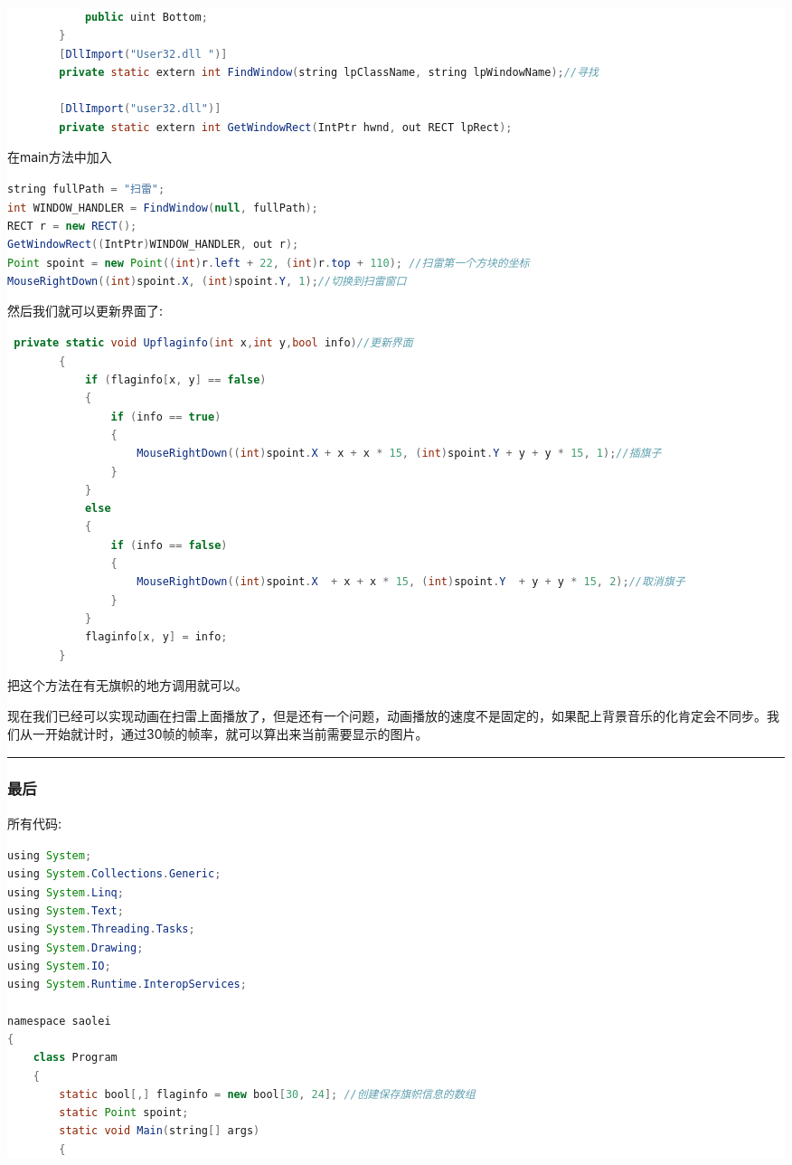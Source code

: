 ``` java
            public uint Bottom;
        }
        [DllImport("User32.dll ")]
        private static extern int FindWindow(string lpClassName, string lpWindowName);//寻找

        [DllImport("user32.dll")]
        private static extern int GetWindowRect(IntPtr hwnd, out RECT lpRect);
```
在main方法中加入
``` java
string fullPath = "扫雷";
int WINDOW_HANDLER = FindWindow(null, fullPath);
RECT r = new RECT();
GetWindowRect((IntPtr)WINDOW_HANDLER, out r);
Point spoint = new Point((int)r.left + 22, (int)r.top + 110); //扫雷第一个方块的坐标
MouseRightDown((int)spoint.X, (int)spoint.Y, 1);//切换到扫雷窗口
```
然后我们就可以更新界面了:
```c#
 private static void Upflaginfo(int x,int y,bool info)//更新界面
        {
            if (flaginfo[x, y] == false)
            {
                if (info == true)
                {
                    MouseRightDown((int)spoint.X + x + x * 15, (int)spoint.Y + y + y * 15, 1);//插旗子
                }
            }
            else
            {
                if (info == false)
                {
                    MouseRightDown((int)spoint.X  + x + x * 15, (int)spoint.Y  + y + y * 15, 2);//取消旗子
                }
            }
            flaginfo[x, y] = info;
        }
```
把这个方法在有无旗帜的地方调用就可以。

现在我们已经可以实现动画在扫雷上面播放了，但是还有一个问题，动画播放的速度不是固定的，如果配上背景音乐的化肯定会不同步。我们从一开始就计时，通过30帧的帧率，就可以算出来当前需要显示的图片。
***
### 最后
所有代码:
``` java
using System;
using System.Collections.Generic;
using System.Linq;
using System.Text;
using System.Threading.Tasks;
using System.Drawing;
using System.IO;
using System.Runtime.InteropServices;

namespace saolei
{
    class Program
    {
        static bool[,] flaginfo = new bool[30, 24]; //创建保存旗帜信息的数组
        static Point spoint;
        static void Main(string[] args)
        {
```